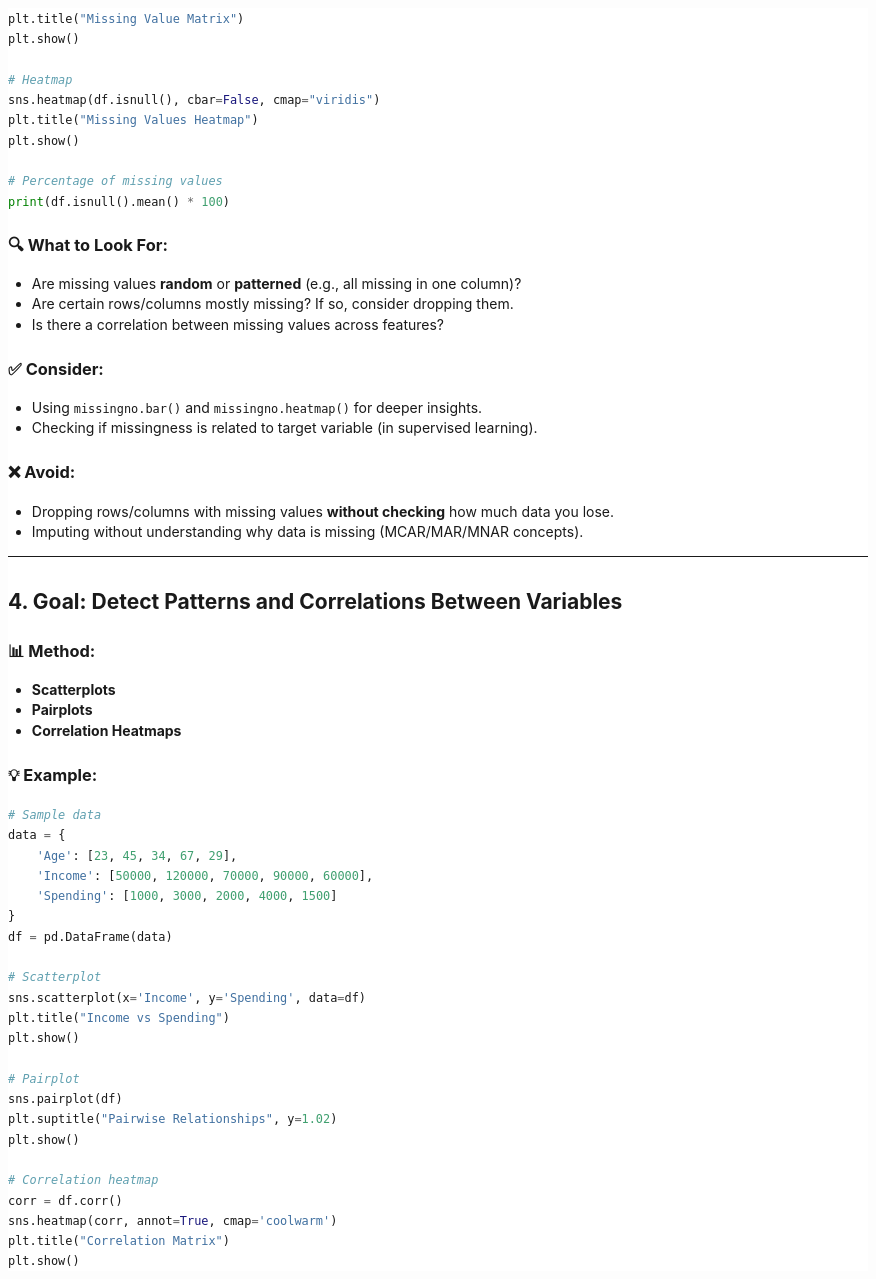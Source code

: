 ```python
plt.title("Missing Value Matrix")
plt.show()

# Heatmap
sns.heatmap(df.isnull(), cbar=False, cmap="viridis")
plt.title("Missing Values Heatmap")
plt.show()

# Percentage of missing values
print(df.isnull().mean() * 100)
```

### 🔍 What to Look For:
- Are missing values **random** or **patterned** (e.g., all missing in one column)?
- Are certain rows/columns mostly missing? If so, consider dropping them.
- Is there a correlation between missing values across features?

### ✅ Consider:
- Using `missingno.bar()` and `missingno.heatmap()` for deeper insights.
- Checking if missingness is related to target variable (in supervised learning).

### ❌ Avoid:
- Dropping rows/columns with missing values **without checking** how much data you lose.
- Imputing without understanding why data is missing (MCAR/MAR/MNAR concepts).

---

## 4. Goal: Detect Patterns and Correlations Between Variables

### 📊 Method:
- **Scatterplots**
- **Pairplots**
- **Correlation Heatmaps**

### 💡 Example:

```python
# Sample data
data = {
    'Age': [23, 45, 34, 67, 29],
    'Income': [50000, 120000, 70000, 90000, 60000],
    'Spending': [1000, 3000, 2000, 4000, 1500]
}
df = pd.DataFrame(data)

# Scatterplot
sns.scatterplot(x='Income', y='Spending', data=df)
plt.title("Income vs Spending")
plt.show()

# Pairplot
sns.pairplot(df)
plt.suptitle("Pairwise Relationships", y=1.02)
plt.show()

# Correlation heatmap
corr = df.corr()
sns.heatmap(corr, annot=True, cmap='coolwarm')
plt.title("Correlation Matrix")
plt.show()
```
